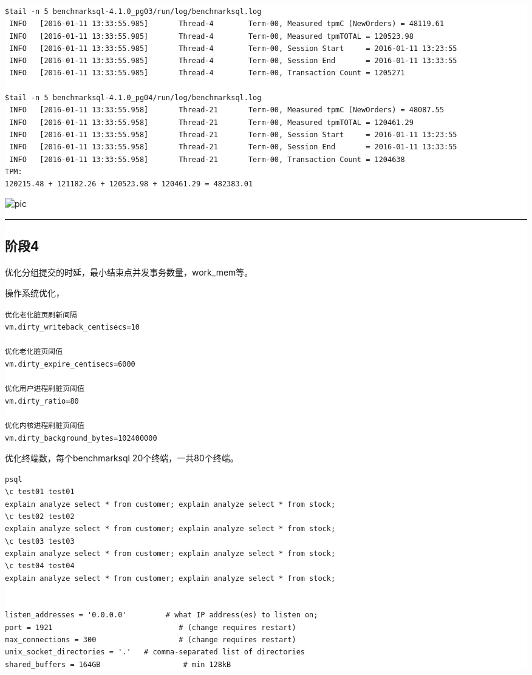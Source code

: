 ```  
$tail -n 5 benchmarksql-4.1.0_pg03/run/log/benchmarksql.log   
 INFO   [2016-01-11 13:33:55.985]       Thread-4        Term-00, Measured tpmC (NewOrders) = 48119.61  
 INFO   [2016-01-11 13:33:55.985]       Thread-4        Term-00, Measured tpmTOTAL = 120523.98  
 INFO   [2016-01-11 13:33:55.985]       Thread-4        Term-00, Session Start     = 2016-01-11 13:23:55  
 INFO   [2016-01-11 13:33:55.985]       Thread-4        Term-00, Session End       = 2016-01-11 13:33:55  
 INFO   [2016-01-11 13:33:55.985]       Thread-4        Term-00, Transaction Count = 1205271  
  
$tail -n 5 benchmarksql-4.1.0_pg04/run/log/benchmarksql.log   
 INFO   [2016-01-11 13:33:55.958]       Thread-21       Term-00, Measured tpmC (NewOrders) = 48087.55  
 INFO   [2016-01-11 13:33:55.958]       Thread-21       Term-00, Measured tpmTOTAL = 120461.29  
 INFO   [2016-01-11 13:33:55.958]       Thread-21       Term-00, Session Start     = 2016-01-11 13:23:55  
 INFO   [2016-01-11 13:33:55.958]       Thread-21       Term-00, Session End       = 2016-01-11 13:33:55  
 INFO   [2016-01-11 13:33:55.958]       Thread-21       Term-00, Transaction Count = 1204638  
TPM:  
120215.48 + 121182.26 + 120523.98 + 120461.29 = 482383.01  
```  
  
![pic](20160109_01_pic_003.png)  
  
------------------------------------------------------------------------------------------------------------  
  
## 阶段4  
优化分组提交的时延，最小结束点并发事务数量，work_mem等。  
  
操作系统优化，  
  
```  
优化老化脏页刷新间隔  
vm.dirty_writeback_centisecs=10  
  
优化老化脏页阈值  
vm.dirty_expire_centisecs=6000  
  
优化用户进程刷脏页阈值  
vm.dirty_ratio=80  
  
优化内核进程刷脏页阈值  
vm.dirty_background_bytes=102400000  
```  
  
优化终端数，每个benchmarksql 20个终端，一共80个终端。  
  
```  
psql  
\c test01 test01  
explain analyze select * from customer; explain analyze select * from stock;  
\c test02 test02  
explain analyze select * from customer; explain analyze select * from stock;  
\c test03 test03  
explain analyze select * from customer; explain analyze select * from stock;  
\c test04 test04  
explain analyze select * from customer; explain analyze select * from stock;  
  
  
listen_addresses = '0.0.0.0'         # what IP address(es) to listen on;  
port = 1921                             # (change requires restart)  
max_connections = 300                   # (change requires restart)  
unix_socket_directories = '.'   # comma-separated list of directories  
shared_buffers = 164GB                   # min 128kB  
```